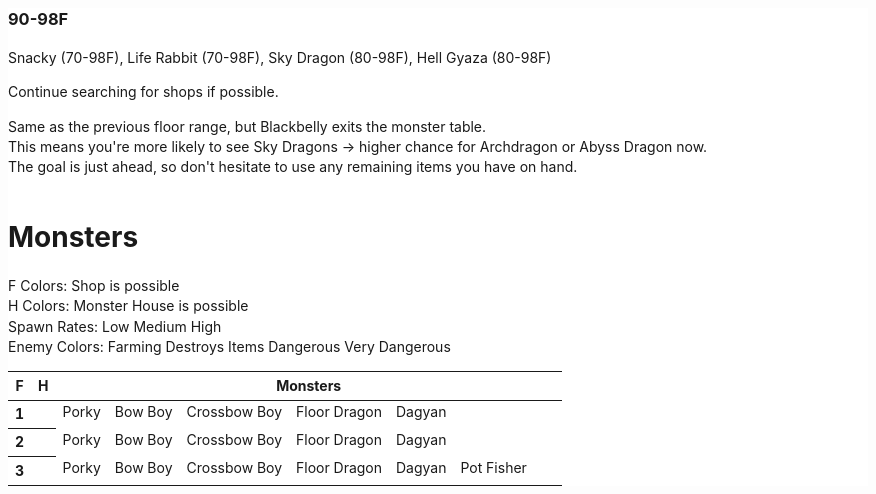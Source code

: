 ### 90-98F

Snacky (70-98F), Life Rabbit (70-98F), <span class="redText">Sky Dragon</span> (80-98F), Hell Gyaza (80-98F)

Continue searching for shops if possible.

Same as the previous floor range, but Blackbelly exits the monster table.<br/>This means you're more likely to see Sky Dragons → higher chance for Archdragon or Abyss Dragon now.<br/>The goal is just ahead, so don't hesitate to use any remaining items you have on hand.

# Monsters

F Colors: <span class="highlightShop">Shop is possible</span><br/>H Colors: <span class="highlightMH">Monster House is possible</span><br/>Spawn Rates: <span class="low">Low</span> <span class="mid">Medium</span> <span class="high">High</span><br/>Enemy Colors: <span class="farming">Farming</span> <span class="item">Destroys Items</span> <span class="danger">Dangerous</span> <span class="extreme">Very Dangerous</span>

<table class="monsterTable">
  <thead>
    <tr>
      <th class="highlightPurple">F</th>
      <th class="highlightPurple">H</th>
      <th colspan="8" class="highlightPurple">Monsters</th>
    </tr>
  </thead>
  <tbody>
    <tr>
      <th class="highlightShop">1</th>
      <th class="highlightMH"></th>
      <td class="high">Porky</td>
      <td class="high">Bow Boy</td>
      <td class="high">Crossbow Boy</td>
      <td class="high">Floor Dragon</td>
      <td class="high">Dagyan</td>
      <td class="highlightGray"></td>
      <td class="highlightGray"></td>
      <td class="highlightGray"></td>
    </tr>
    <tr>
      <th class="highlightShop">2</th>
      <th class="highlightMH"></th>
      <td class="high">Porky</td>
      <td class="high">Bow Boy</td>
      <td class="high">Crossbow Boy</td>
      <td class="high">Floor Dragon</td>
      <td class="high">Dagyan</td>
      <td class="highlightGray"></td>
      <td class="highlightGray"></td>
      <td class="highlightGray"></td>
    </tr>
    <tr>
      <th class="highlightShop">3</th>
      <th class="highlightMH"></th>
      <td class="high">Porky</td>
      <td class="high">Bow Boy</td>
      <td class="high">Crossbow Boy</td>
      <td class="high">Floor Dragon</td>
      <td class="high">Dagyan</td>
      <td class="high"><span class="item">Pot Fisher</span></td>
      <td class="highlightGray"></td>
      <td class="highlightGray"></td>
    </tr>